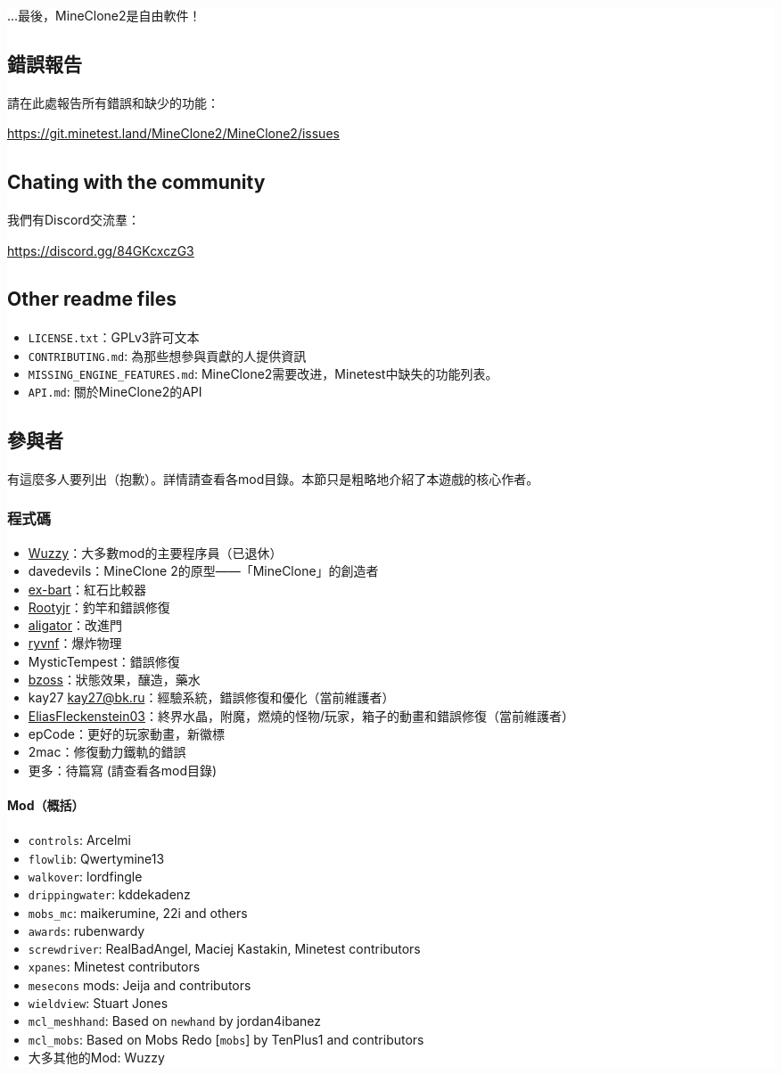 ...最後，MineClone2是自由軟件！

## 錯誤報告
請在此處報告所有錯誤和缺少的功能：

<https://git.minetest.land/MineClone2/MineClone2/issues>

## Chating with the community
我們有Discord交流羣：

<https://discord.gg/84GKcxczG3>


## Other readme files

* `LICENSE.txt`：GPLv3許可文本
* `CONTRIBUTING.md`: 為那些想參與貢獻的人提供資訊
* `MISSING_ENGINE_FEATURES.md`: MineClone2需要改进，Minetest中缺失的功能列表。
* `API.md`: 關於MineClone2的API

## 參與者
有這麼多人要列出（抱歉）。詳情請查看各mod目錄。本節只是粗略地介紹了本遊戲的核心作者。

### 程式碼
* [Wuzzy](https://forum.minetest.net/memberlist.php?mode=viewprofile&u=3082)：大多數mod的主要程序員（已退休）
* davedevils：MineClone 2的原型——「MineClone」的創造者
* [ex-bart](https://github.com/ex-bart)：紅石比較器
* [Rootyjr](https://github.com/Rootyjr)：釣竿和錯誤修復
* [aligator](https://github.com/aligator)：改進門
* [ryvnf](https://github.com/ryvnf)：爆炸物理
* MysticTempest：錯誤修復
* [bzoss](https://github.com/bzoss)：狀態效果，釀造，藥水
* kay27 <kay27@bk.ru>：經驗系統，錯誤修復和優化（當前維護者）
* [EliasFleckenstein03](https://github.com/EliasFleckenstein03)：終界水晶，附魔，燃燒的怪物/玩家，箱子的動畫和錯誤修復（當前維護者）
* epCode：更好的玩家動畫，新徽標
* 2mac：修復動力鐵軌的錯誤
* 更多：待篇寫 (請查看各mod目錄)

#### Mod（概括）

* `controls`: Arcelmi
* `flowlib`: Qwertymine13
* `walkover`: lordfingle
* `drippingwater`: kddekadenz
* `mobs_mc`: maikerumine, 22i and others
* `awards`: rubenwardy
* `screwdriver`: RealBadAngel, Maciej Kastakin, Minetest contributors
* `xpanes`: Minetest contributors
* `mesecons` mods: Jeija and contributors
* `wieldview`: Stuart Jones
* `mcl_meshhand`: Based on `newhand` by jordan4ibanez
* `mcl_mobs`: Based on Mobs Redo [`mobs`] by TenPlus1 and contributors
* 大多其他的Mod: Wuzzy
